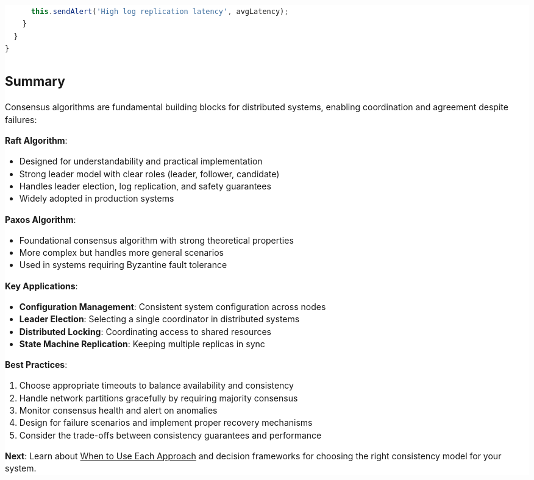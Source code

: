 ```javascript
      this.sendAlert('High log replication latency', avgLatency);
    }
  }
}
```

## Summary

Consensus algorithms are fundamental building blocks for distributed systems, enabling coordination and agreement despite failures:

**Raft Algorithm**:
- Designed for understandability and practical implementation
- Strong leader model with clear roles (leader, follower, candidate)
- Handles leader election, log replication, and safety guarantees
- Widely adopted in production systems

**Paxos Algorithm**:
- Foundational consensus algorithm with strong theoretical properties
- More complex but handles more general scenarios
- Used in systems requiring Byzantine fault tolerance

**Key Applications**:
- **Configuration Management**: Consistent system configuration across nodes
- **Leader Election**: Selecting a single coordinator in distributed systems
- **Distributed Locking**: Coordinating access to shared resources
- **State Machine Replication**: Keeping multiple replicas in sync

**Best Practices**:
1. Choose appropriate timeouts to balance availability and consistency
2. Handle network partitions gracefully by requiring majority consensus
3. Monitor consensus health and alert on anomalies
4. Design for failure scenarios and implement proper recovery mechanisms
5. Consider the trade-offs between consistency guarantees and performance

**Next**: Learn about [When to Use Each Approach](06-when-to-use.md) and decision frameworks for choosing the right consistency model for your system.
